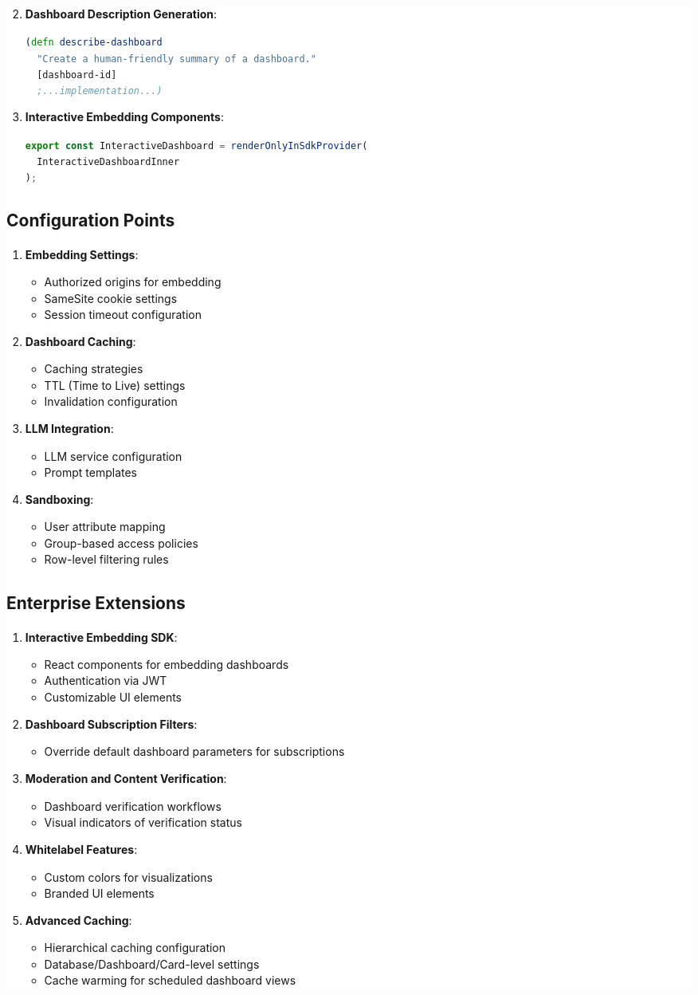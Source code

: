 2. **Dashboard Description Generation**:
   ```clojure
   (defn describe-dashboard
     "Create a human-friendly summary of a dashboard."
     [dashboard-id]
     ;...implementation...)
   ```

3. **Interactive Embedding Components**:
   ```typescript
   export const InteractiveDashboard = renderOnlyInSdkProvider(
     InteractiveDashboardInner
   );
   ```

## Configuration Points

1. **Embedding Settings**:
   - Authorized origins for embedding
   - SameSite cookie settings
   - Session timeout configuration

2. **Dashboard Caching**:
   - Caching strategies
   - TTL (Time to Live) settings
   - Invalidation configuration

3. **LLM Integration**:
   - LLM service configuration
   - Prompt templates

4. **Sandboxing**:
   - User attribute mapping
   - Group-based access policies
   - Row-level filtering rules

## Enterprise Extensions

1. **Interactive Embedding SDK**:
   - React components for embedding dashboards
   - Authentication via JWT
   - Customizable UI elements

2. **Dashboard Subscription Filters**:
   - Override default dashboard parameters for subscriptions

3. **Moderation and Content Verification**:
   - Dashboard verification workflows
   - Visual indicators of verification status

4. **Whitelabel Features**:
   - Custom colors for visualizations
   - Branded UI elements

5. **Advanced Caching**:
   - Hierarchical caching configuration
   - Database/Dashboard/Card-level settings
   - Cache warming for scheduled dashboard views
